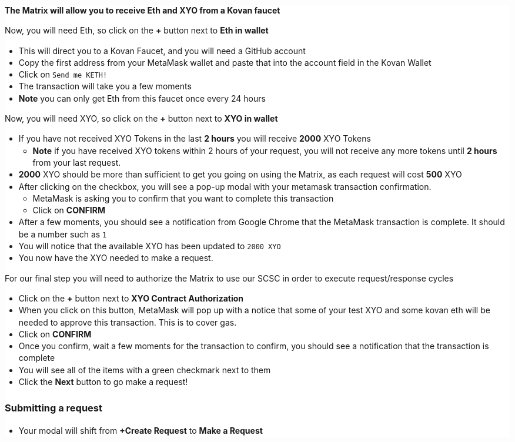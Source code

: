 **The Matrix will allow you to receive Eth and XYO from a Kovan faucet**

Now, you will need Eth, so click on the **+** button next to **Eth in wallet**
- This will direct you to a Kovan Faucet, and you will need a GitHub account
- Copy the first address from your MetaMask wallet and paste that into the account field in the Kovan Wallet
- Click on `Send me KETH!`
- The transaction will take you a few moments
- **Note** you can only get Eth from this faucet once every 24 hours

Now, you will need XYO, so click on the **+** button next to **XYO in wallet**
- If you have not received XYO Tokens in the last **2 hours** you will receive **2000** XYO Tokens
  - **Note** if you have received XYO tokens within 2 hours of your request, you will not receive any more tokens until **2 hours** from your last request. 
- **2000** XYO should be more than sufficient to get you going on using the Matrix, as each request will cost **500** XYO
- After clicking on the checkbox, you will see a pop-up modal with your metamask transaction confirmation. 
    - MetaMask is asking you to confirm that you want to complete this transaction
    - Click on **CONFIRM**
- After a few moments, you should see a notification from Google Chrome that the MetaMask transaction is complete. It should be a number such as `1`
- You will notice that the available XYO has been updated to `2000 XYO`
- You now have the XYO needed to make a request.

For our final step you will need to authorize the Matrix to use our SCSC in order to execute request/response cycles
- Click on the **+** button next to **XYO Contract Authorization**
- When you click on this button, MetaMask will pop up with a notice that some of your test XYO and some kovan eth will be needed to approve this transaction. This is to cover gas. 
- Click on **CONFIRM** 
- Once you confirm, wait a few moments for the transaction to confirm, you should see a notification that the transaction is complete
- You will see all of the items with a green checkmark next to them
- Click the **Next** button to go make a request!

### Submitting a request

- Your modal will shift from **+Create Request** to **Make a Request**
<h1 align="left">
